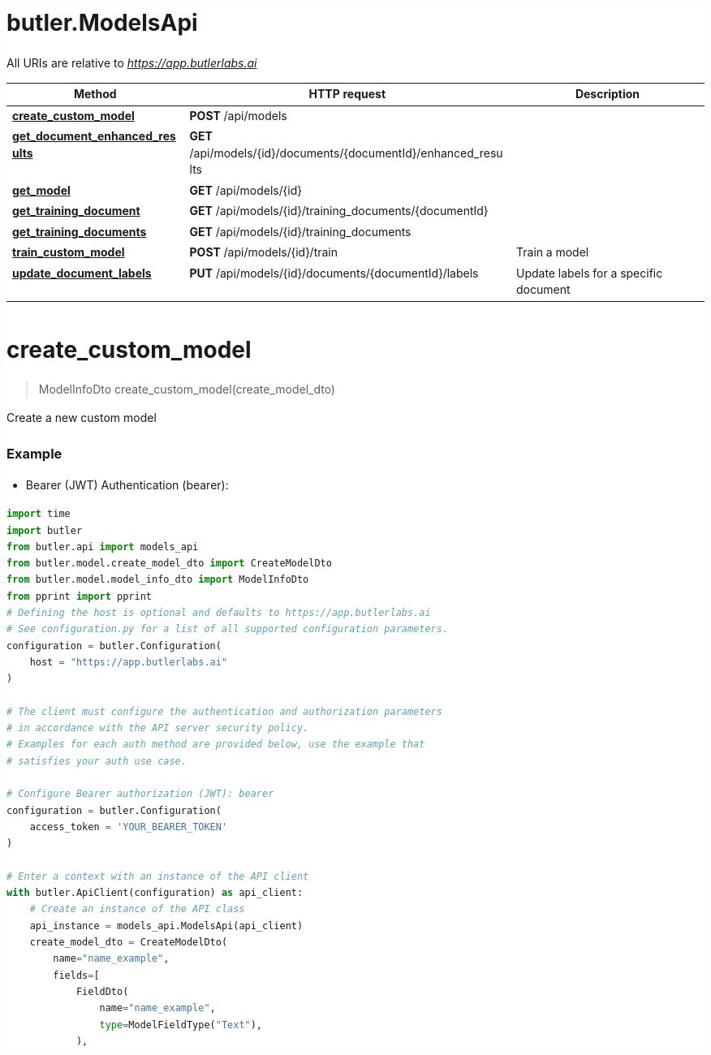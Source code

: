 # butler.ModelsApi

All URIs are relative to *https://app.butlerlabs.ai*

Method | HTTP request | Description
------------- | ------------- | -------------
[**create_custom_model**](ModelsApi.md#create_custom_model) | **POST** /api/models | 
[**get_document_enhanced_results**](ModelsApi.md#get_document_enhanced_results) | **GET** /api/models/{id}/documents/{documentId}/enhanced_results | 
[**get_model**](ModelsApi.md#get_model) | **GET** /api/models/{id} | 
[**get_training_document**](ModelsApi.md#get_training_document) | **GET** /api/models/{id}/training_documents/{documentId} | 
[**get_training_documents**](ModelsApi.md#get_training_documents) | **GET** /api/models/{id}/training_documents | 
[**train_custom_model**](ModelsApi.md#train_custom_model) | **POST** /api/models/{id}/train | Train a model
[**update_document_labels**](ModelsApi.md#update_document_labels) | **PUT** /api/models/{id}/documents/{documentId}/labels | Update labels for a specific document


# **create_custom_model**
> ModelInfoDto create_custom_model(create_model_dto)



Create a new custom model

### Example

* Bearer (JWT) Authentication (bearer):
```python
import time
import butler
from butler.api import models_api
from butler.model.create_model_dto import CreateModelDto
from butler.model.model_info_dto import ModelInfoDto
from pprint import pprint
# Defining the host is optional and defaults to https://app.butlerlabs.ai
# See configuration.py for a list of all supported configuration parameters.
configuration = butler.Configuration(
    host = "https://app.butlerlabs.ai"
)

# The client must configure the authentication and authorization parameters
# in accordance with the API server security policy.
# Examples for each auth method are provided below, use the example that
# satisfies your auth use case.

# Configure Bearer authorization (JWT): bearer
configuration = butler.Configuration(
    access_token = 'YOUR_BEARER_TOKEN'
)

# Enter a context with an instance of the API client
with butler.ApiClient(configuration) as api_client:
    # Create an instance of the API class
    api_instance = models_api.ModelsApi(api_client)
    create_model_dto = CreateModelDto(
        name="name_example",
        fields=[
            FieldDto(
                name="name_example",
                type=ModelFieldType("Text"),
            ),
```